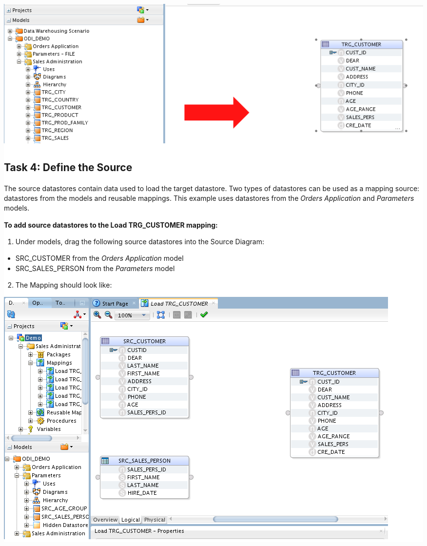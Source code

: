   ![Drag and drop TRG\_CUSTOMER](./images/selecting_the_target.png)

## Task 4: Define the Source

The source datastores contain data used to load the target datastore. Two types of datastores can be used as a mapping source: datastores from the models and reusable mappings. This example uses datastores from the *Orders Application* and *Parameters* models.

**To add source datastores to the Load TRG\_CUSTOMER mapping:**

1.  Under models, drag the following source datastores into the Source Diagram:

  * SRC\_CUSTOMER from the *Orders Application* model
  * SRC\_SALES\_PERSON from the *Parameters* model

2.  The Mapping should look like:

  ![Load TRG_CUSTOMER mapping](./images/adding_data_stores.png)
